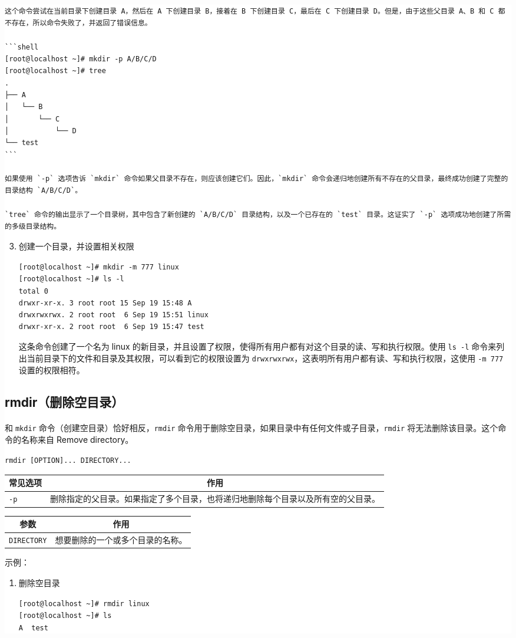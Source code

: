     这个命令尝试在当前目录下创建目录 A，然后在 A 下创建目录 B，接着在 B 下创建目录 C，最后在 C 下创建目录 D。但是，由于这些父目录 A、B 和 C 都不存在，所以命令失败了，并返回了错误信息。

    ```shell
    [root@localhost ~]# mkdir -p A/B/C/D
    [root@localhost ~]# tree 
    .
    ├── A
    │   └── B
    │       └── C
    │           └── D
    └── test
    ```

    如果使用 `-p` 选项告诉 `mkdir` 命令如果父目录不存在，则应该创建它们。因此，`mkdir` 命令会递归地创建所有不存在的父目录，最终成功创建了完整的目录结构 `A/B/C/D`。

    `tree` 命令的输出显示了一个目录树，其中包含了新创建的 `A/B/C/D` 目录结构，以及一个已存在的 `test` 目录。这证实了 `-p` 选项成功地创建了所需的多级目录结构。

3. 创建一个目录，并设置相关权限

    ```shell
    [root@localhost ~]# mkdir -m 777 linux
    [root@localhost ~]# ls -l
    total 0
    drwxr-xr-x. 3 root root 15 Sep 19 15:48 A
    drwxrwxrwx. 2 root root  6 Sep 19 15:51 linux
    drwxr-xr-x. 2 root root  6 Sep 19 15:47 test
    ```

    这条命令创建了一个名为 linux 的新目录，并且设置了权限，使得所有用户都有对这个目录的读、写和执行权限。使用 `ls -l` 命令来列出当前目录下的文件和目录及其权限，可以看到它的权限设置为 `drwxrwxrwx`，这表明所有用户都有读、写和执行权限，这使用 `-m 777` 设置的权限相符。

## rmdir（删除空目录）

和 `mkdir` 命令（创建空目录）恰好相反，`rmdir` 命令用于删除空目录，如果目录中有任何文件或子目录，`rmdir` 将无法删除该目录。这个命令的名称来自 Remove directory。

```shell
rmdir [OPTION]... DIRECTORY...
```

| 常见选项 | 作用                                                                             |
| -------- | -------------------------------------------------------------------------------- |
| `-p`     | 删除指定的父目录。如果指定了多个目录，也将递归地删除每个目录以及所有空的父目录。 |

| 参数        | 作用                             |
| ----------- | -------------------------------- |
| `DIRECTORY` | 想要删除的一个或多个目录的名称。 |

示例：

1. 删除空目录

    ```shell
    [root@localhost ~]# rmdir linux
    [root@localhost ~]# ls
    A  test
    ```

